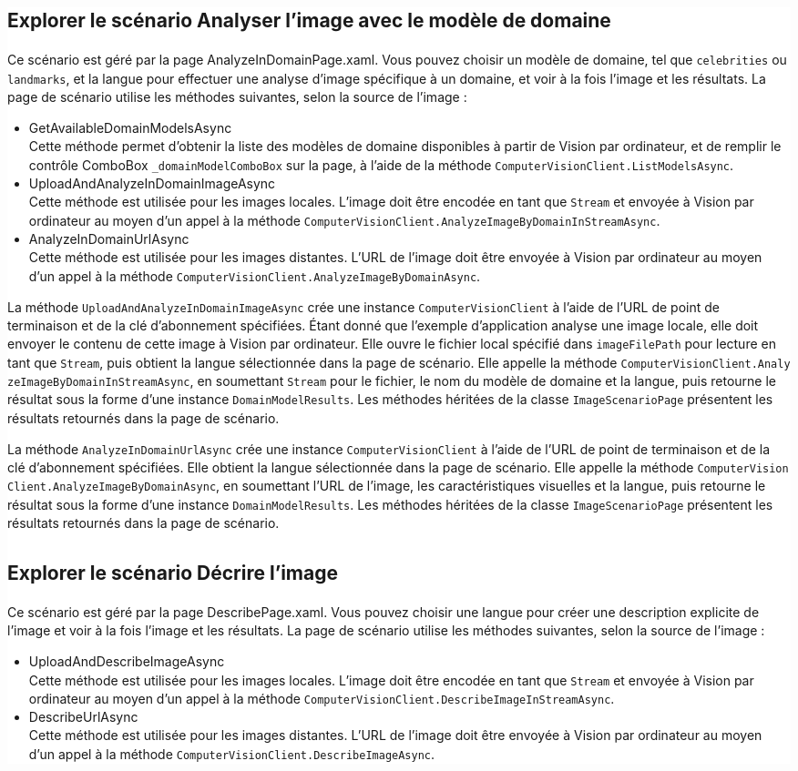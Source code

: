 ## <a name="explore-the-analyze-image-with-domain-model-scenario"></a>Explorer le scénario Analyser l’image avec le modèle de domaine

Ce scénario est géré par la page AnalyzeInDomainPage.xaml. Vous pouvez choisir un modèle de domaine, tel que `celebrities` ou `landmarks`, et la langue pour effectuer une analyse d’image spécifique à un domaine, et voir à la fois l’image et les résultats. La page de scénario utilise les méthodes suivantes, selon la source de l’image :

* GetAvailableDomainModelsAsync  
  Cette méthode permet d’obtenir la liste des modèles de domaine disponibles à partir de Vision par ordinateur, et de remplir le contrôle ComboBox `_domainModelComboBox` sur la page, à l’aide de la méthode `ComputerVisionClient.ListModelsAsync`.
* UploadAndAnalyzeInDomainImageAsync  
  Cette méthode est utilisée pour les images locales. L’image doit être encodée en tant que `Stream` et envoyée à Vision par ordinateur au moyen d’un appel à la méthode `ComputerVisionClient.AnalyzeImageByDomainInStreamAsync`.
* AnalyzeInDomainUrlAsync  
  Cette méthode est utilisée pour les images distantes. L’URL de l’image doit être envoyée à Vision par ordinateur au moyen d’un appel à la méthode `ComputerVisionClient.AnalyzeImageByDomainAsync`.

La méthode `UploadAndAnalyzeInDomainImageAsync` crée une instance `ComputerVisionClient` à l’aide de l’URL de point de terminaison et de la clé d’abonnement spécifiées. Étant donné que l’exemple d’application analyse une image locale, elle doit envoyer le contenu de cette image à Vision par ordinateur. Elle ouvre le fichier local spécifié dans `imageFilePath` pour lecture en tant que `Stream`, puis obtient la langue sélectionnée dans la page de scénario. Elle appelle la méthode `ComputerVisionClient.AnalyzeImageByDomainInStreamAsync`, en soumettant `Stream` pour le fichier, le nom du modèle de domaine et la langue, puis retourne le résultat sous la forme d’une instance `DomainModelResults`. Les méthodes héritées de la classe `ImageScenarioPage` présentent les résultats retournés dans la page de scénario.

La méthode `AnalyzeInDomainUrlAsync` crée une instance `ComputerVisionClient` à l’aide de l’URL de point de terminaison et de la clé d’abonnement spécifiées. Elle obtient la langue sélectionnée dans la page de scénario. Elle appelle la méthode `ComputerVisionClient.AnalyzeImageByDomainAsync`, en soumettant l’URL de l’image, les caractéristiques visuelles et la langue, puis retourne le résultat sous la forme d’une instance `DomainModelResults`. Les méthodes héritées de la classe `ImageScenarioPage` présentent les résultats retournés dans la page de scénario.

## <a name="explore-the-describe-image-scenario"></a>Explorer le scénario Décrire l’image

Ce scénario est géré par la page DescribePage.xaml. Vous pouvez choisir une langue pour créer une description explicite de l’image et voir à la fois l’image et les résultats. La page de scénario utilise les méthodes suivantes, selon la source de l’image :

* UploadAndDescribeImageAsync  
  Cette méthode est utilisée pour les images locales. L’image doit être encodée en tant que `Stream` et envoyée à Vision par ordinateur au moyen d’un appel à la méthode `ComputerVisionClient.DescribeImageInStreamAsync`.
* DescribeUrlAsync  
  Cette méthode est utilisée pour les images distantes. L’URL de l’image doit être envoyée à Vision par ordinateur au moyen d’un appel à la méthode `ComputerVisionClient.DescribeImageAsync`.
